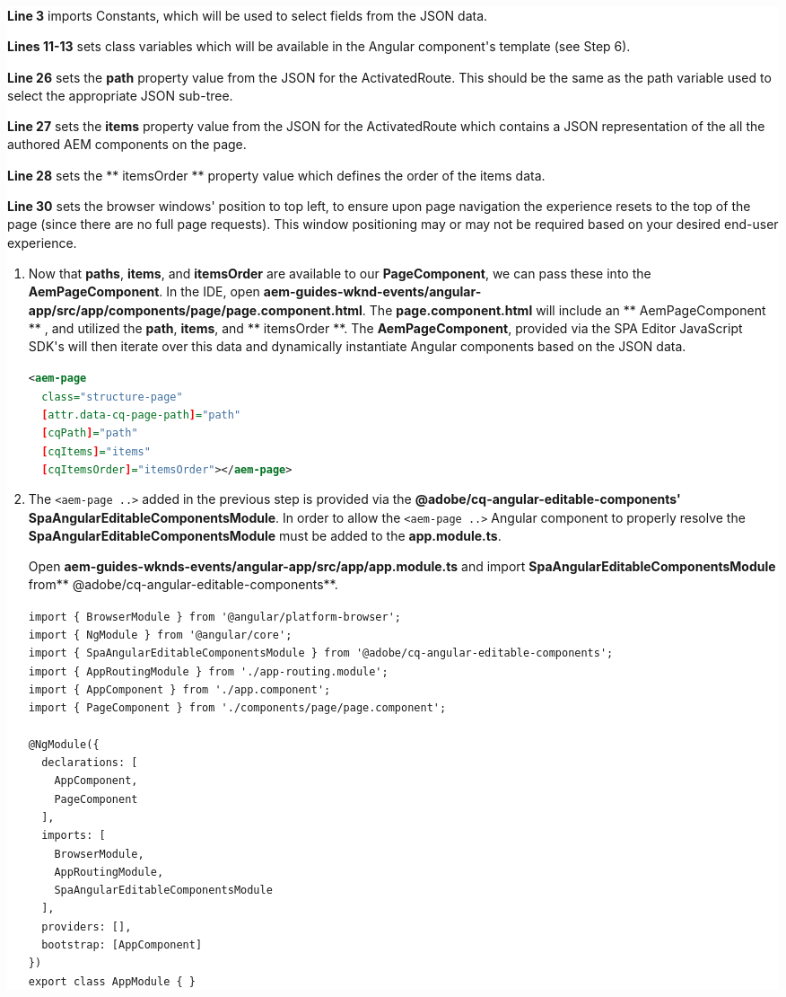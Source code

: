    **Line 3** imports Constants, which will be used to select fields from the JSON data.

   **Lines 11-13** sets class variables which will be available in the Angular component's template (see Step 6).

   **Line 26** sets the **path** property value from the JSON for the ActivatedRoute. This should be the same as the path variable used to select the appropriate JSON sub-tree.

   **Line 27** sets the **items** property value from the JSON for the ActivatedRoute which contains a JSON representation of the all the authored AEM components on the page.

   **Line 28** sets the ** itemsOrder ** property value which defines the order of the items data.

   **Line 30** sets the browser windows' position to top left, to ensure upon page navigation the experience resets to the top of the page (since there are no full page requests). This window positioning may or may not be required based on your desired end-user experience.

1. Now that **paths**, **items**, and **itemsOrder** are available to our **PageComponent**, we can pass these into the **AemPageComponent**. In the IDE, open **aem-guides-wknd-events/angular-app/src/app/components/page/page.component.html**. The **page.component.html** will include an ** AemPageComponent ** ,  and utilized the **path**, **items**, and ** itemsOrder **. The **AemPageComponent**, provided via the SPA Editor JavaScript SDK's will then iterate over this data and dynamically instantiate Angular components based on the JSON data.

   ```xml
   <aem-page
     class="structure-page"
     [attr.data-cq-page-path]="path"
     [cqPath]="path"
     [cqItems]="items"
     [cqItemsOrder]="itemsOrder"></aem-page>
   ```

1. The `<aem-page ..>` added in the previous step is provided via the **@adobe/cq-angular-editable-components' SpaAngularEditableComponentsModule**. In order to allow the `<aem-page ..>` Angular component to properly resolve the **SpaAngularEditableComponentsModule** must be added to the **app.module.ts**.

   Open **aem-guides-wknds-events/angular-app/src/app/app.module.ts** and import **SpaAngularEditableComponentsModule** from** @adobe/cq-angular-editable-components**.

   ```
   import { BrowserModule } from '@angular/platform-browser';
   import { NgModule } from '@angular/core';
   import { SpaAngularEditableComponentsModule } from '@adobe/cq-angular-editable-components';
   import { AppRoutingModule } from './app-routing.module';
   import { AppComponent } from './app.component';
   import { PageComponent } from './components/page/page.component';
   
   @NgModule({
     declarations: [
       AppComponent,
       PageComponent
     ],
     imports: [
       BrowserModule,
       AppRoutingModule,
       SpaAngularEditableComponentsModule
     ],
     providers: [],
     bootstrap: [AppComponent]
   })
   export class AppModule { }
   ```
